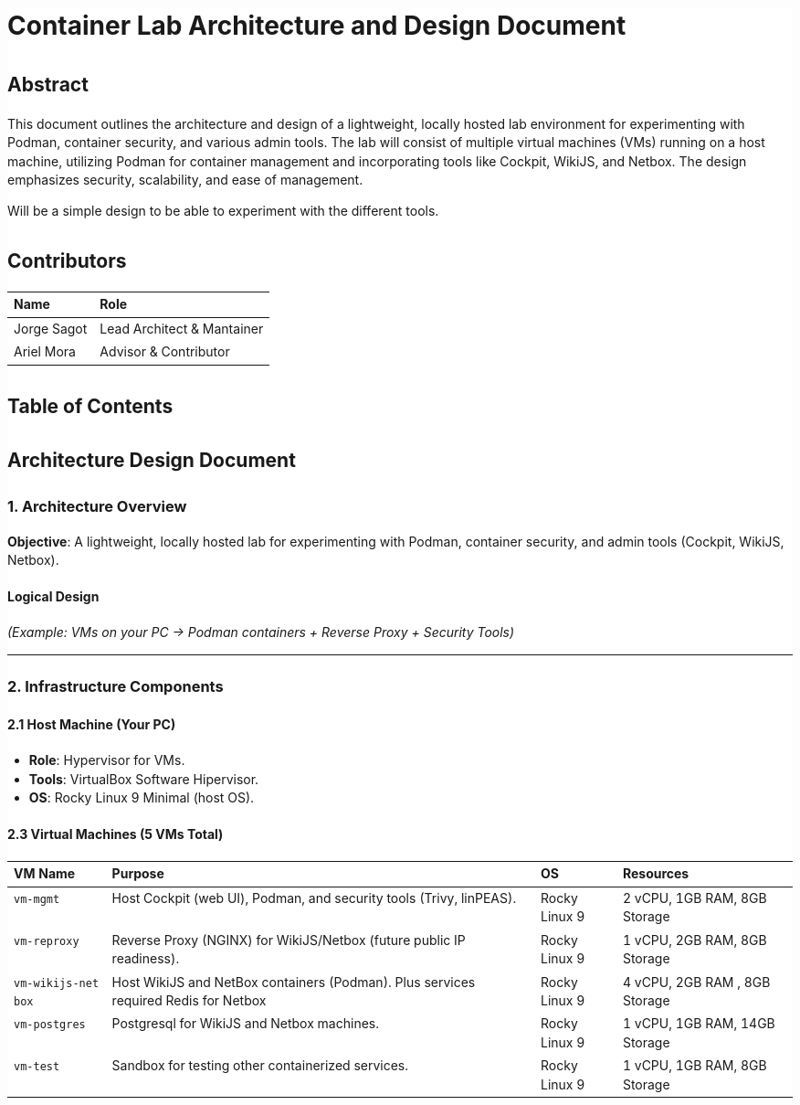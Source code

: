 # **Container Lab Architecture and Design Document**

## **Abstract**

This document outlines the architecture and design of a lightweight, locally hosted lab environment for experimenting with Podman, container security, and various admin tools. The lab will consist of multiple virtual machines (VMs) running on a host machine, utilizing Podman for container management and incorporating tools like Cockpit, WikiJS, and Netbox. The design emphasizes security, scalability, and ease of management.

Will be a simple design to be able to experiment with the different tools.

## **Contributors**

| Name | Role |
| :---- | :---- |
| Jorge Sagot | Lead Architect & Mantainer |
| Ariel Mora | Advisor & Contributor |

## **Table of Contents**

## **Architecture Design Document**

### **1\. Architecture Overview**

**Objective**: A lightweight, locally hosted lab for experimenting with Podman, container security, and admin tools (Cockpit, WikiJS, Netbox).

#### **Logical Design**

*(Example: VMs on your PC → Podman containers \+ Reverse Proxy \+ Security Tools)*

---

### **2\. Infrastructure Components**

#### **2.1 Host Machine (Your PC)**

- **Role**: Hypervisor for VMs.  
- **Tools**: VirtualBox Software Hipervisor.  
- **OS**: Rocky Linux 9 Minimal (host OS).

#### **2.3 Virtual Machines (5 VMs Total)**

| VM Name | Purpose | OS | Resources |
| :---- | :---- | :---- | :---- |
| `vm-mgmt` | Host Cockpit (web UI), Podman, and security tools (Trivy, linPEAS). | Rocky Linux 9 | 2 vCPU, 1GB RAM, 8GB Storage |
| `vm-reproxy` | Reverse Proxy (NGINX) for WikiJS/Netbox (future public IP readiness). | Rocky Linux 9 | 1 vCPU, 2GB RAM, 8GB Storage |
| `vm-wikijs-netbox` | Host WikiJS and NetBox containers (Podman). Plus services required Redis for Netbox | Rocky Linux 9 | 4 vCPU, 2GB RAM , 8GB Storage |
| `vm-postgres` | Postgresql for WikiJS and Netbox machines. | Rocky Linux 9 | 1 vCPU, 1GB RAM, 14GB Storage |
| `vm-test` | Sandbox for testing other containerized services. | Rocky Linux 9 | 1 vCPU, 1GB RAM, 8GB Storage |
